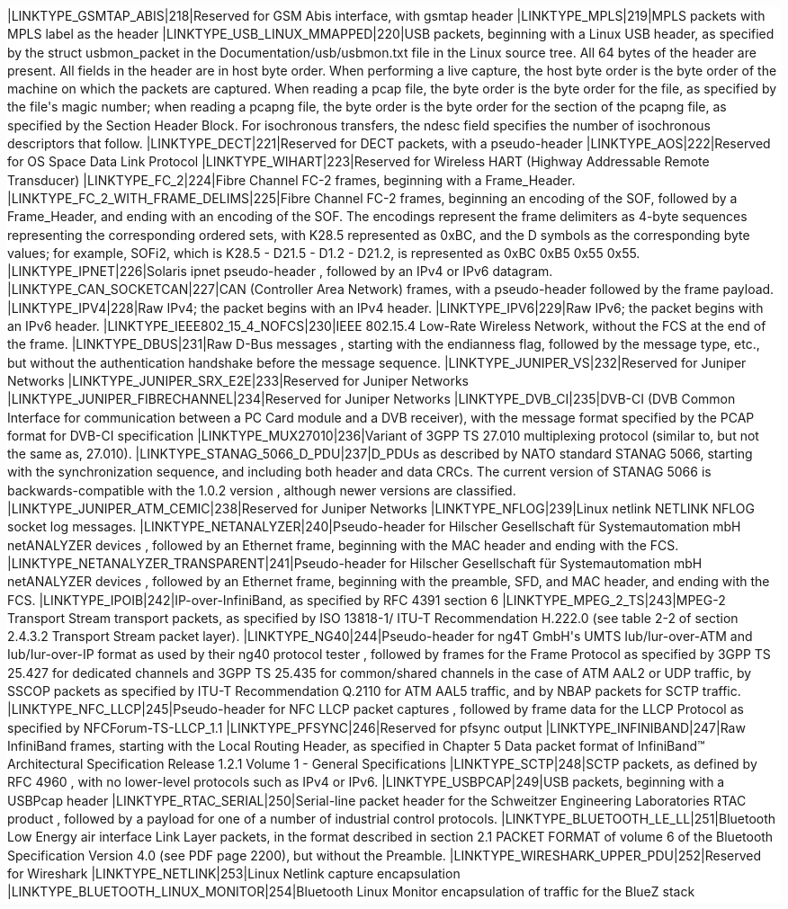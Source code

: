 |LINKTYPE_GSMTAP_ABIS|218|Reserved for GSM Abis interface, with gsmtap header
|LINKTYPE_MPLS|219|MPLS packets with MPLS label as the header
|LINKTYPE_USB_LINUX_MMAPPED|220|USB packets, beginning with a Linux USB header, as specified by the struct usbmon_packet in the Documentation/usb/usbmon.txt file in the Linux source tree. All 64 bytes of the header are present. All fields in the header are in host byte order. When performing a live capture, the host byte order is the byte order of the machine on which the packets are captured. When reading a pcap file, the byte order is the byte order for the file, as specified by the file's magic number; when reading a pcapng file, the byte order is the byte order for the section of the pcapng file, as specified by the Section Header Block. For isochronous transfers, the ndesc field specifies the number of isochronous descriptors that follow.
|LINKTYPE_DECT|221|Reserved for DECT packets, with a pseudo-header
|LINKTYPE_AOS|222|Reserved for OS Space Data Link Protocol
|LINKTYPE_WIHART|223|Reserved for Wireless HART (Highway Addressable Remote Transducer)
|LINKTYPE_FC_2|224|Fibre Channel FC-2 frames, beginning with a Frame_Header.
|LINKTYPE_FC_2_WITH_FRAME_DELIMS|225|Fibre Channel FC-2 frames, beginning an encoding of the SOF, followed by a Frame_Header, and ending with an encoding of the SOF. The encodings represent the frame delimiters as 4-byte sequences representing the corresponding ordered sets, with K28.5 represented as 0xBC, and the D symbols as the corresponding byte values; for example, SOFi2, which is K28.5 - D21.5 - D1.2 - D21.2, is represented as 0xBC 0xB5 0x55 0x55.
|LINKTYPE_IPNET|226|Solaris ipnet pseudo-header , followed by an IPv4 or IPv6 datagram.
|LINKTYPE_CAN_SOCKETCAN|227|CAN (Controller Area Network) frames, with a pseudo-header followed by the frame payload.
|LINKTYPE_IPV4|228|Raw IPv4; the packet begins with an IPv4 header.
|LINKTYPE_IPV6|229|Raw IPv6; the packet begins with an IPv6 header.
|LINKTYPE_IEEE802_15_4_NOFCS|230|IEEE 802.15.4 Low-Rate Wireless Network, without the FCS at the end of the frame.
|LINKTYPE_DBUS|231|Raw D-Bus messages , starting with the endianness flag, followed by the message type, etc., but without the authentication handshake before the message sequence.
|LINKTYPE_JUNIPER_VS|232|Reserved for Juniper Networks
|LINKTYPE_JUNIPER_SRX_E2E|233|Reserved for Juniper Networks
|LINKTYPE_JUNIPER_FIBRECHANNEL|234|Reserved for Juniper Networks
|LINKTYPE_DVB_CI|235|DVB-CI (DVB Common Interface for communication between a PC Card module and a DVB receiver), with the message format specified by the PCAP format for DVB-CI specification
|LINKTYPE_MUX27010|236|Variant of 3GPP TS 27.010 multiplexing protocol (similar to, but not the same as, 27.010).
|LINKTYPE_STANAG_5066_D_PDU|237|D_PDUs as described by NATO standard STANAG 5066, starting with the synchronization sequence, and including both header and data CRCs. The current version of STANAG 5066 is backwards-compatible with the 1.0.2 version , although newer versions are classified.
|LINKTYPE_JUNIPER_ATM_CEMIC|238|Reserved for Juniper Networks
|LINKTYPE_NFLOG|239|Linux netlink NETLINK NFLOG socket log messages.
|LINKTYPE_NETANALYZER|240|Pseudo-header for Hilscher Gesellschaft für Systemautomation mbH netANALYZER devices , followed by an Ethernet frame, beginning with the MAC header and ending with the FCS.
|LINKTYPE_NETANALYZER_TRANSPARENT|241|Pseudo-header for Hilscher Gesellschaft für Systemautomation mbH netANALYZER devices , followed by an Ethernet frame, beginning with the preamble, SFD, and MAC header, and ending with the FCS.
|LINKTYPE_IPOIB|242|IP-over-InfiniBand, as specified by RFC 4391 section 6
|LINKTYPE_MPEG_2_TS|243|MPEG-2 Transport Stream transport packets, as specified by ISO 13818-1/ ITU-T Recommendation H.222.0 (see table 2-2 of section 2.4.3.2 Transport Stream packet layer).
|LINKTYPE_NG40|244|Pseudo-header for ng4T GmbH's UMTS Iub/Iur-over-ATM and Iub/Iur-over-IP format as used by their ng40 protocol tester , followed by frames for the Frame Protocol as specified by 3GPP TS 25.427 for dedicated channels and 3GPP TS 25.435 for common/shared channels in the case of ATM AAL2 or UDP traffic, by SSCOP packets as specified by ITU-T Recommendation Q.2110 for ATM AAL5 traffic, and by NBAP packets for SCTP traffic.
|LINKTYPE_NFC_LLCP|245|Pseudo-header for NFC LLCP packet captures , followed by frame data for the LLCP Protocol as specified by NFCForum-TS-LLCP_1.1
|LINKTYPE_PFSYNC|246|Reserved for pfsync output
|LINKTYPE_INFINIBAND|247|Raw InfiniBand frames, starting with the Local Routing Header, as specified in Chapter 5 Data packet format of InfiniBand™ Architectural Specification Release 1.2.1 Volume 1 - General Specifications
|LINKTYPE_SCTP|248|SCTP packets, as defined by RFC 4960 , with no lower-level protocols such as IPv4 or IPv6.
|LINKTYPE_USBPCAP|249|USB packets, beginning with a USBPcap header
|LINKTYPE_RTAC_SERIAL|250|Serial-line packet header for the Schweitzer Engineering Laboratories RTAC product , followed by a payload for one of a number of industrial control protocols.
|LINKTYPE_BLUETOOTH_LE_LL|251|Bluetooth Low Energy air interface Link Layer packets, in the format described in section 2.1 PACKET FORMAT of volume 6 of the Bluetooth Specification Version 4.0 (see PDF page 2200), but without the Preamble.
|LINKTYPE_WIRESHARK_UPPER_PDU|252|Reserved for Wireshark
|LINKTYPE_NETLINK|253|Linux Netlink capture encapsulation
|LINKTYPE_BLUETOOTH_LINUX_MONITOR|254|Bluetooth Linux Monitor encapsulation of traffic for the BlueZ stack